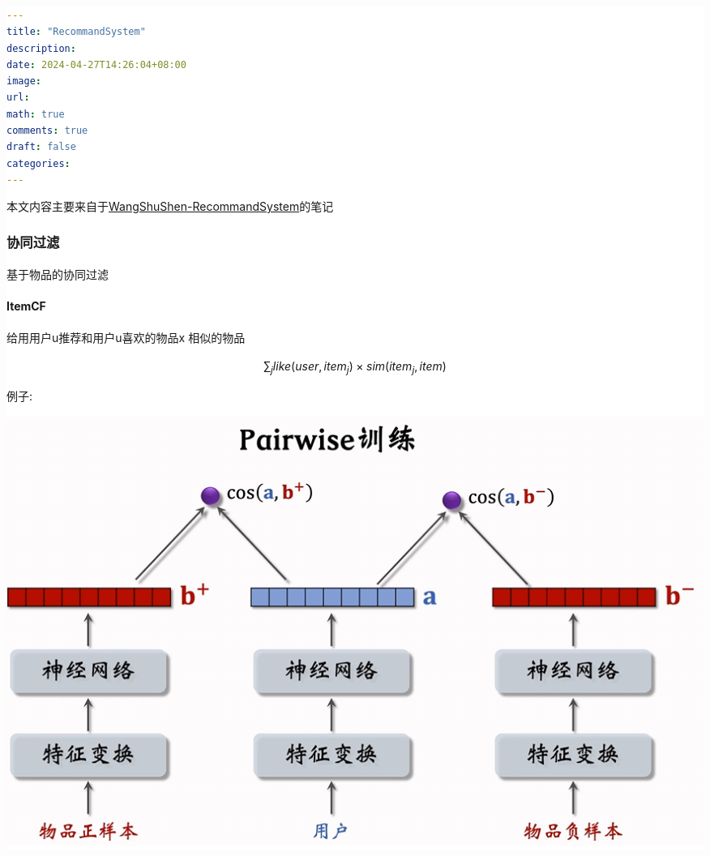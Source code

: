```yaml
---
title: "RecommandSystem"
description: 
date: 2024-04-27T14:26:04+08:00
image:
url:
math: true
comments: true
draft: false
categories:
---
```


本文内容主要来自于[WangShuShen-RecommandSystem](https://space.bilibili.com/1369507485/channel/collectiondetail?sid=615109)的笔记

### 协同过滤 

基于物品的协同过滤

#### ItemCF

给用用户u推荐和用户u喜欢的物品x 相似的物品

$$
    \sum_j like(user,item_j) \times sim(item_j, item)
$$

例子:

![example](image.png)
